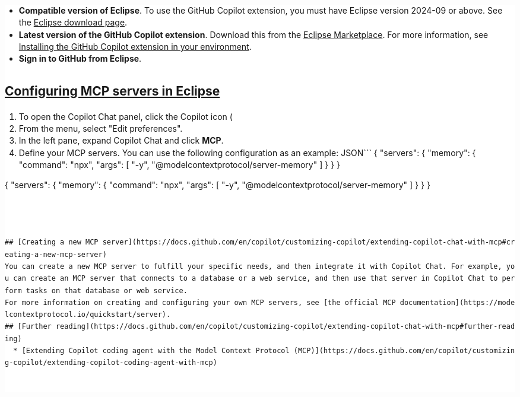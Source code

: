   * **Compatible version of Eclipse**. To use the GitHub Copilot extension, you must have Eclipse version 2024-09 or above. See the [Eclipse download page](https://www.eclipse.org/downloads/packages/).
  * **Latest version of the GitHub Copilot extension**. Download this from the [Eclipse Marketplace](https://aka.ms/copiloteclipse). For more information, see [Installing the GitHub Copilot extension in your environment](https://docs.github.com/en/copilot/managing-copilot/configure-personal-settings/installing-the-github-copilot-extension-in-your-environment?tool=eclipse).
  * **Sign in to GitHub from Eclipse**.


## [Configuring MCP servers in Eclipse](https://docs.github.com/en/copilot/customizing-copilot/extending-copilot-chat-with-mcp#configuring-mcp-servers-in-eclipse)
  1. To open the Copilot Chat panel, click the Copilot icon (
  2. From the menu, select "Edit preferences".
  3. In the left pane, expand Copilot Chat and click **MCP**.
  4. Define your MCP servers. You can use the following configuration as an example:
JSON```
{
  "servers": {
    "memory": {
      "command": "npx",
      "args": [
        "-y",
        "@modelcontextprotocol/server-memory"
      ]
    }
  }
}

```
```
{
  "servers": {
    "memory": {
      "command": "npx",
      "args": [
        "-y",
        "@modelcontextprotocol/server-memory"
      ]
    }
  }
}

```



## [Creating a new MCP server](https://docs.github.com/en/copilot/customizing-copilot/extending-copilot-chat-with-mcp#creating-a-new-mcp-server)
You can create a new MCP server to fulfill your specific needs, and then integrate it with Copilot Chat. For example, you can create an MCP server that connects to a database or a web service, and then use that server in Copilot Chat to perform tasks on that database or web service.
For more information on creating and configuring your own MCP servers, see [the official MCP documentation](https://modelcontextprotocol.io/quickstart/server).
## [Further reading](https://docs.github.com/en/copilot/customizing-copilot/extending-copilot-chat-with-mcp#further-reading)
  * [Extending Copilot coding agent with the Model Context Protocol (MCP)](https://docs.github.com/en/copilot/customizing-copilot/extending-copilot-coding-agent-with-mcp)


